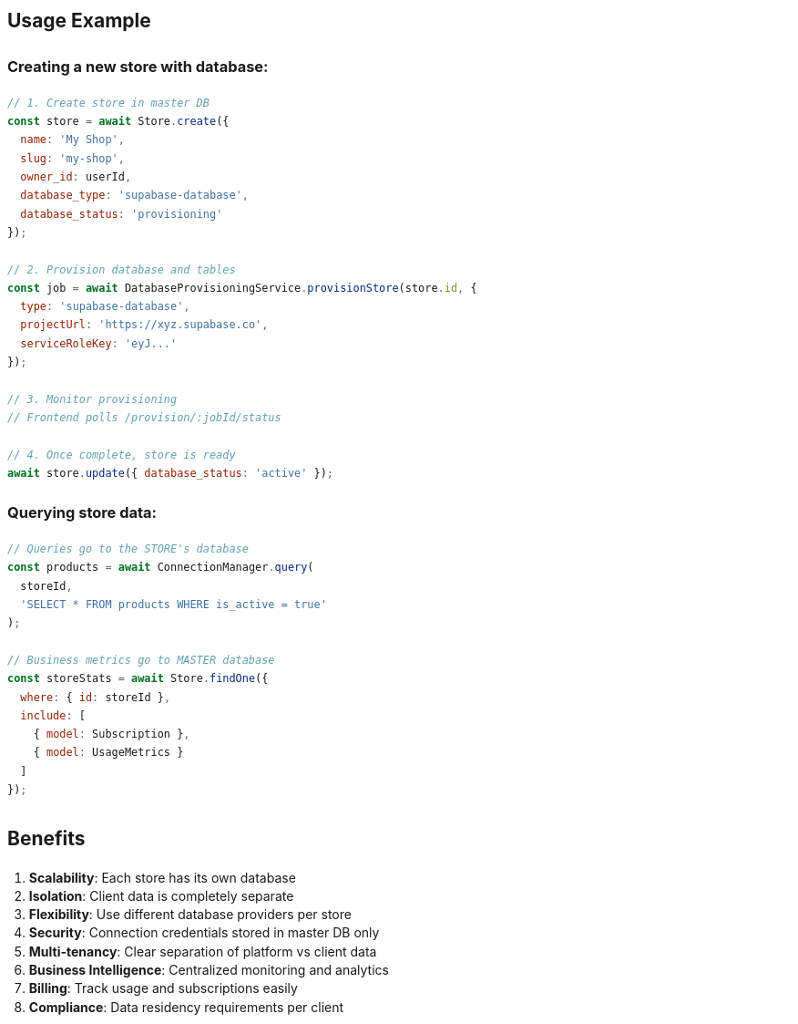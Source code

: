 ## Usage Example

### Creating a new store with database:

```javascript
// 1. Create store in master DB
const store = await Store.create({
  name: 'My Shop',
  slug: 'my-shop',
  owner_id: userId,
  database_type: 'supabase-database',
  database_status: 'provisioning'
});

// 2. Provision database and tables
const job = await DatabaseProvisioningService.provisionStore(store.id, {
  type: 'supabase-database',
  projectUrl: 'https://xyz.supabase.co',
  serviceRoleKey: 'eyJ...'
});

// 3. Monitor provisioning
// Frontend polls /provision/:jobId/status

// 4. Once complete, store is ready
await store.update({ database_status: 'active' });
```

### Querying store data:

```javascript
// Queries go to the STORE's database
const products = await ConnectionManager.query(
  storeId,
  'SELECT * FROM products WHERE is_active = true'
);

// Business metrics go to MASTER database
const storeStats = await Store.findOne({
  where: { id: storeId },
  include: [
    { model: Subscription },
    { model: UsageMetrics }
  ]
});
```

## Benefits

1. **Scalability**: Each store has its own database
2. **Isolation**: Client data is completely separate
3. **Flexibility**: Use different database providers per store
4. **Security**: Connection credentials stored in master DB only
5. **Multi-tenancy**: Clear separation of platform vs client data
6. **Business Intelligence**: Centralized monitoring and analytics
7. **Billing**: Track usage and subscriptions easily
8. **Compliance**: Data residency requirements per client
